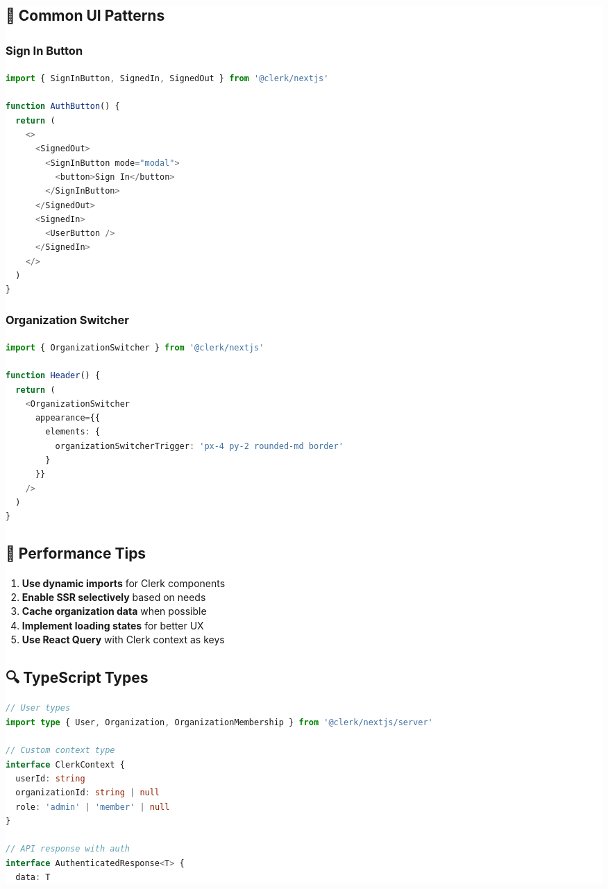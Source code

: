 ## 📱 Common UI Patterns

### Sign In Button
```typescript
import { SignInButton, SignedIn, SignedOut } from '@clerk/nextjs'

function AuthButton() {
  return (
    <>
      <SignedOut>
        <SignInButton mode="modal">
          <button>Sign In</button>
        </SignInButton>
      </SignedOut>
      <SignedIn>
        <UserButton />
      </SignedIn>
    </>
  )
}
```

### Organization Switcher
```typescript
import { OrganizationSwitcher } from '@clerk/nextjs'

function Header() {
  return (
    <OrganizationSwitcher 
      appearance={{
        elements: {
          organizationSwitcherTrigger: 'px-4 py-2 rounded-md border'
        }
      }}
    />
  )
}
```

## 🚀 Performance Tips

1. **Use dynamic imports** for Clerk components
2. **Enable SSR selectively** based on needs  
3. **Cache organization data** when possible
4. **Implement loading states** for better UX
5. **Use React Query** with Clerk context as keys

## 🔍 TypeScript Types

```typescript
// User types
import type { User, Organization, OrganizationMembership } from '@clerk/nextjs/server'

// Custom context type
interface ClerkContext {
  userId: string
  organizationId: string | null
  role: 'admin' | 'member' | null
}

// API response with auth
interface AuthenticatedResponse<T> {
  data: T
```
